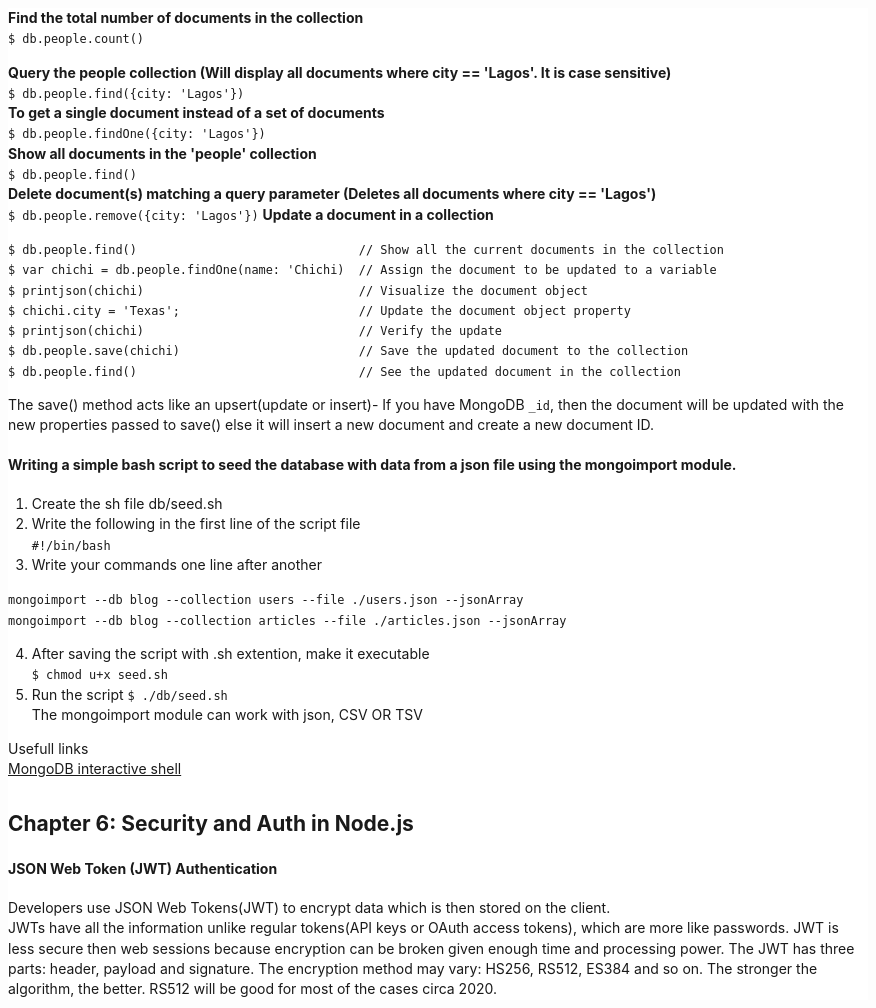 **Find the total number of documents in the collection**  
`$ db.people.count()`  

**Query the people collection  (Will display all documents  where city == 'Lagos'. It is case sensitive)**  
`$ db.people.find({city: 'Lagos'})`  
**To get  a single document instead of a set of documents**  
`$ db.people.findOne({city: 'Lagos'})`  
 **Show all documents in the 'people' collection**  
 `$ db.people.find()`  
**Delete document(s) matching a query parameter (Deletes all documents where city == 'Lagos')**   
`$ db.people.remove({city: 'Lagos'})`
**Update a document in a collection**  
```
$ db.people.find()                               // Show all the current documents in the collection
$ var chichi = db.people.findOne(name: 'Chichi)  // Assign the document to be updated to a variable  
$ printjson(chichi)                              // Visualize the document object
$ chichi.city = 'Texas';                         // Update the document object property
$ printjson(chichi)                              // Verify the update
$ db.people.save(chichi)                         // Save the updated document to the collection  
$ db.people.find()                               // See the updated document in the collection
```
The save() method acts like an upsert(update or insert)- If you  have MongoDB `_id`, then the document will be updated with the new properties passed to save() else it will insert a new document and create a new document ID.  

#### Writing a simple bash script to seed the database with data from a json file using the mongoimport module.    
1. Create the sh file db/seed.sh
2. Write the following in the first line of the script file  
`#!/bin/bash`   
3. Write your commands one line after another
```
mongoimport --db blog --collection users --file ./users.json --jsonArray
mongoimport --db blog --collection articles --file ./articles.json --jsonArray
```
4.  After saving the script with .sh extention, make it executable  
`$ chmod u+x seed.sh`
5. Run the script
`$ ./db/seed.sh`  
The mongoimport module can work with json, CSV OR TSV

Usefull links  
[MongoDB interactive shell](https://docs.mongodb.com/manual/mongo/)

## Chapter 6: Security and Auth in Node.js  
#### JSON Web Token (JWT) Authentication  
Developers use JSON Web Tokens(JWT) to encrypt data which is then stored on the client.  
JWTs have all the information unlike regular tokens(API keys or OAuth access tokens), which are more like passwords.  JWT is less secure then web sessions because encryption can be broken given enough time and processing power.
The JWT has three parts: header, payload and signature. The encryption method may vary: HS256, RS512, ES384 and so on.
The stronger the algorithm, the better. RS512 will be good for most of the cases circa 2020.  
